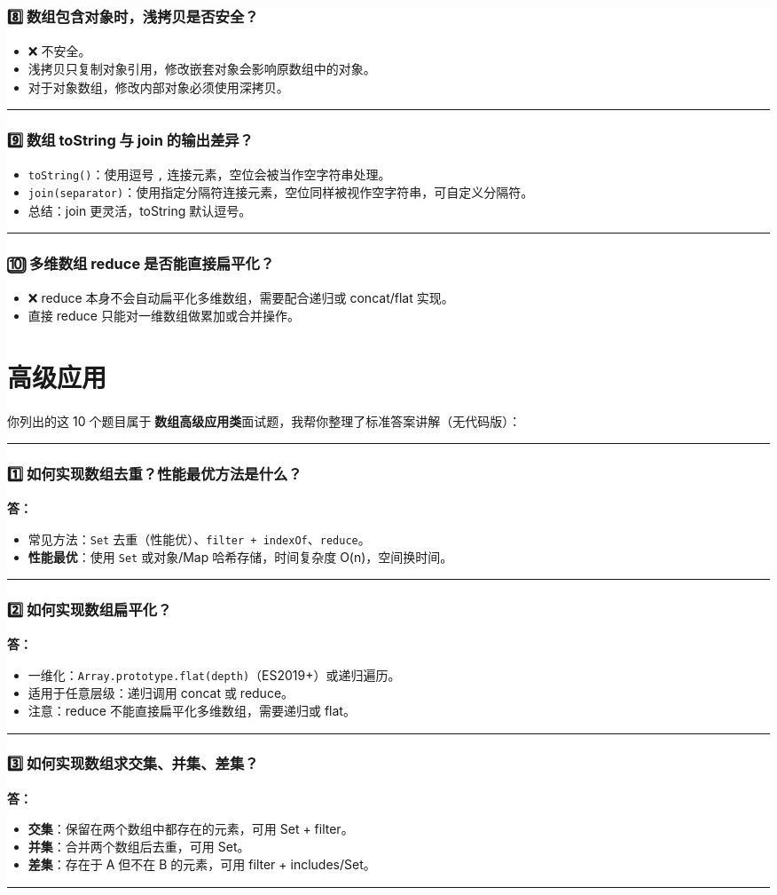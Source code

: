 
### 8️⃣ 数组包含对象时，浅拷贝是否安全？

- ❌ 不安全。
- 浅拷贝只复制对象引用，修改嵌套对象会影响原数组中的对象。
- 对于对象数组，修改内部对象必须使用深拷贝。

---

### 9️⃣ 数组 toString 与 join 的输出差异？

- `toString()`：使用逗号 `,` 连接元素，空位会被当作空字符串处理。
- `join(separator)`：使用指定分隔符连接元素，空位同样被视作空字符串，可自定义分隔符。
- 总结：join 更灵活，toString 默认逗号。

---

### 🔟 多维数组 reduce 是否能直接扁平化？

- ❌ reduce 本身不会自动扁平化多维数组，需要配合递归或 concat/flat 实现。
- 直接 reduce 只能对一维数组做累加或合并操作。

# 高级应用

你列出的这 10 个题目属于 **数组高级应用类**面试题，我帮你整理了标准答案讲解（无代码版）：

---

### 1️⃣ 如何实现数组去重？性能最优方法是什么？

**答：**

- 常见方法：`Set` 去重（性能优）、`filter + indexOf`、`reduce`。
- **性能最优**：使用 `Set` 或对象/Map 哈希存储，时间复杂度 O(n)，空间换时间。

---

### 2️⃣ 如何实现数组扁平化？

**答：**

- 一维化：`Array.prototype.flat(depth)`（ES2019+）或递归遍历。
- 适用于任意层级：递归调用 concat 或 reduce。
- 注意：reduce 不能直接扁平化多维数组，需要递归或 flat。

---

### 3️⃣ 如何实现数组求交集、并集、差集？

**答：**

- **交集**：保留在两个数组中都存在的元素，可用 Set + filter。
- **并集**：合并两个数组后去重，可用 Set。
- **差集**：存在于 A 但不在 B 的元素，可用 filter + includes/Set。

---